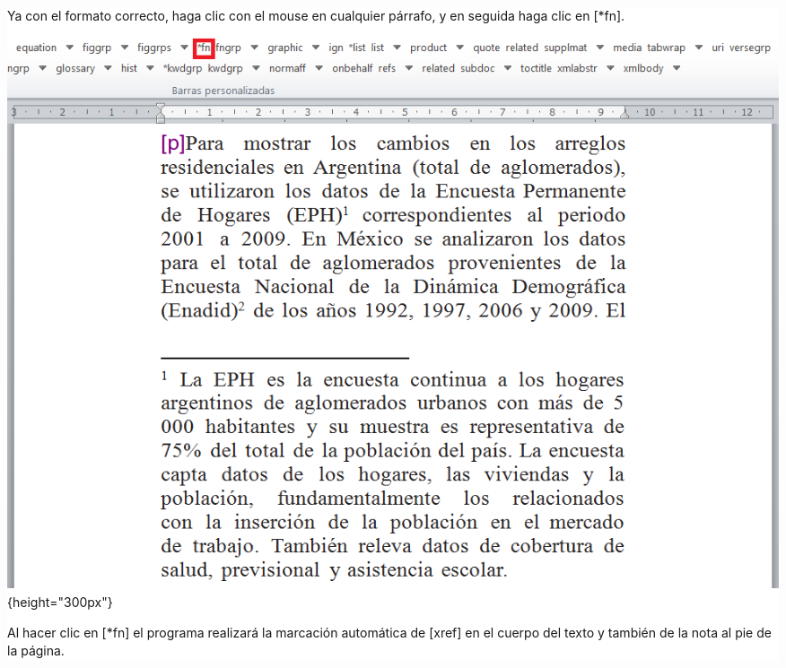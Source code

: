 Ya con el formato correcto, haga clic con el mouse en cualquier párrafo,
y en seguida haga clic en \[\*fn\].

![image](img/es_mkp-botao-fn.png){height="300px"}

Al hacer clic en \[\*fn\] el programa realizará la marcación automática
de \[xref\] en el cuerpo del texto y también de la nota al pie de la
página.
